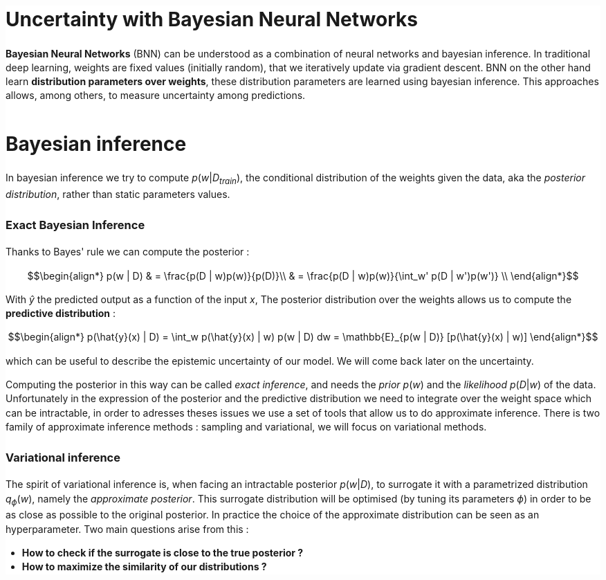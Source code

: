 # Uncertainty with Bayesian Neural Networks

**Bayesian Neural Networks** (BNN) can be understood as a combination of neural networks and bayesian inference. In traditional deep learning, weights are fixed values (initially random), that we iteratively update via gradient descent. BNN on the other hand learn __distribution parameters over weights__, these distribution parameters are learned using bayesian inference. This approaches allows, among others, to measure uncertainty among predictions.

# Bayesian inference 

In bayesian inference we try to compute $p(w | D_{train})$, the conditional distribution of the weights given the data, aka the *posterior distribution*, rather than static parameters values. 

### Exact Bayesian Inference

Thanks to Bayes' rule we can compute the posterior : 

```math
\begin{align*}
    p(w | D) & = \frac{p(D | w)p(w)}{p(D)}\\
             & = \frac{p(D | w)p(w)}{\int_w' p(D | w')p(w')} \\
\end{align*}
``` 

With $\hat{y}$ the predicted output as a function of the input $x$, The posterior distribution over the weights allows us to compute the __predictive distribution__ : 

```math
\begin{align*}
    p(\hat{y}(x) | D) = \int_w p(\hat{y}(x) | w) p(w | D) dw = \mathbb{E}_{p(w | D)} [p(\hat{y}(x) | w)]
\end{align*}
```

which can be useful to describe the epistemic uncertainty of our model. We will come back later on the uncertainty.

Computing the posterior in this way can be called *exact inference*, and needs the *prior* $p(w)$ and the *likelihood* $p(D | w)$ of the data. Unfortunately in the expression of the posterior and the predictive distribution we need to integrate over the weight space which can be intractable, in order to adresses theses issues we use a set of tools that allow us to do approximate inference. There is two family of approximate inference methods : sampling and variational, we will focus on variational methods.

### Variational inference

The spirit of variational inference is, when facing an intractable posterior $p(w | D)$, to surrogate it with a parametrized distribution $q_{\phi}(w)$, namely the *approximate posterior*. This surrogate distribution will be optimised (by tuning its parameters $\phi$) in order to be as close as possible to the original posterior. In practice the choice of the approximate distribution can be seen as an hyperparameter. Two main questions arise from this : 

* **How to check if the surrogate is close to the true posterior ?** 
* **How to maximize the similarity of our distributions ?**

